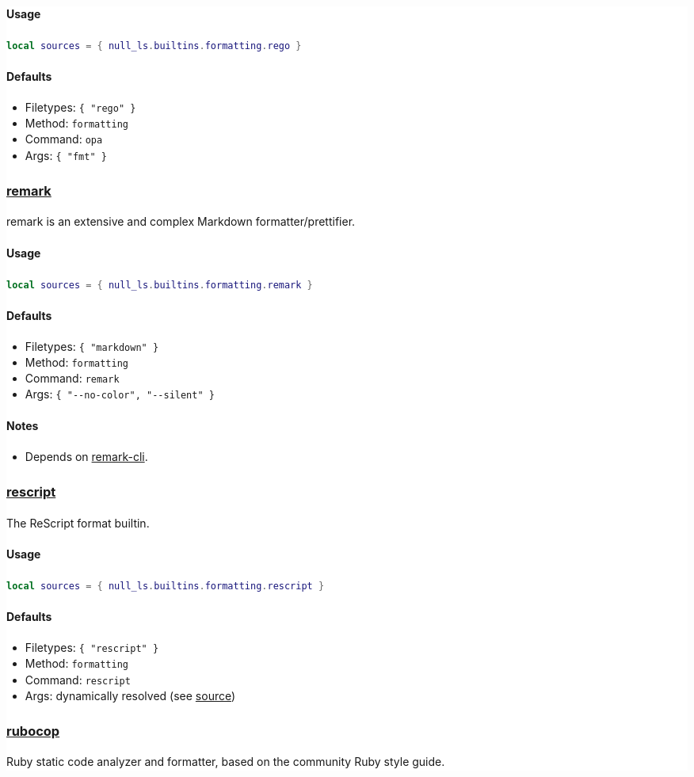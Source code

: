 #### Usage

```lua
local sources = { null_ls.builtins.formatting.rego }
```

#### Defaults

- Filetypes: `{ "rego" }`
- Method: `formatting`
- Command: `opa`
- Args: `{ "fmt" }`

### [remark](https://github.com/remarkjs/remark)

remark is an extensive and complex Markdown formatter/prettifier.

#### Usage

```lua
local sources = { null_ls.builtins.formatting.remark }
```

#### Defaults

- Filetypes: `{ "markdown" }`
- Method: `formatting`
- Command: `remark`
- Args: `{ "--no-color", "--silent" }`

#### Notes

- Depends on [remark-cli](https://github.com/remarkjs/remark/tree/main/packages/remark-cli).

### [rescript](https://rescript-lang.org/)

The ReScript format builtin.

#### Usage

```lua
local sources = { null_ls.builtins.formatting.rescript }
```

#### Defaults

- Filetypes: `{ "rescript" }`
- Method: `formatting`
- Command: `rescript`
- Args: dynamically resolved (see [source](https://github.com/nvimtools/none-ls.nvim/blob/main/lua/null-ls/builtins/formatting/rescript.lua))

### [rubocop](https://github.com/rubocop/rubocop)

Ruby static code analyzer and formatter, based on the community Ruby style guide.
